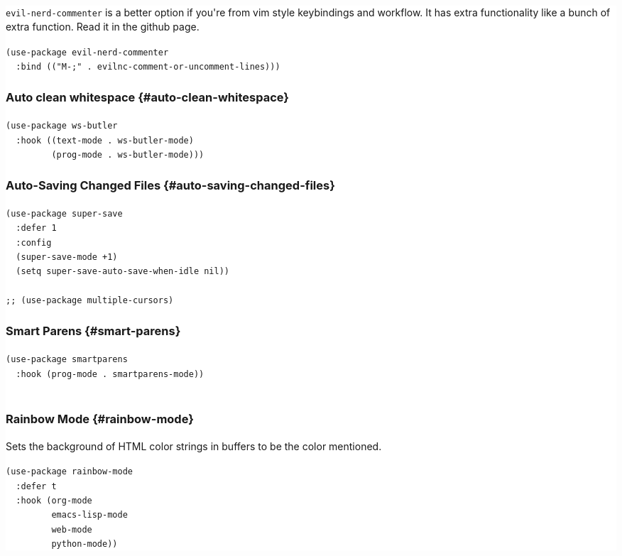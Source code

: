 `evil-nerd-commenter` is a better option if you're from vim style keybindings and workflow. It has extra functionality like a bunch of extra function. Read it in the github page.

```emacs-lisp
(use-package evil-nerd-commenter
  :bind (("M-;" . evilnc-comment-or-uncomment-lines)))
```


### Auto clean whitespace {#auto-clean-whitespace}

```emacs-lisp
(use-package ws-butler
  :hook ((text-mode . ws-butler-mode)
         (prog-mode . ws-butler-mode)))
```


### Auto-Saving Changed Files {#auto-saving-changed-files}

```emacs-lisp
(use-package super-save
  :defer 1
  :config
  (super-save-mode +1)
  (setq super-save-auto-save-when-idle nil))

;; (use-package multiple-cursors)

```


### Smart Parens {#smart-parens}

```emacs-lisp
(use-package smartparens
  :hook (prog-mode . smartparens-mode))


```


### Rainbow Mode {#rainbow-mode}

Sets the background of HTML color strings in buffers to be the color mentioned.

```emacs-lisp
(use-package rainbow-mode
  :defer t
  :hook (org-mode
         emacs-lisp-mode
         web-mode
         python-mode))

```

